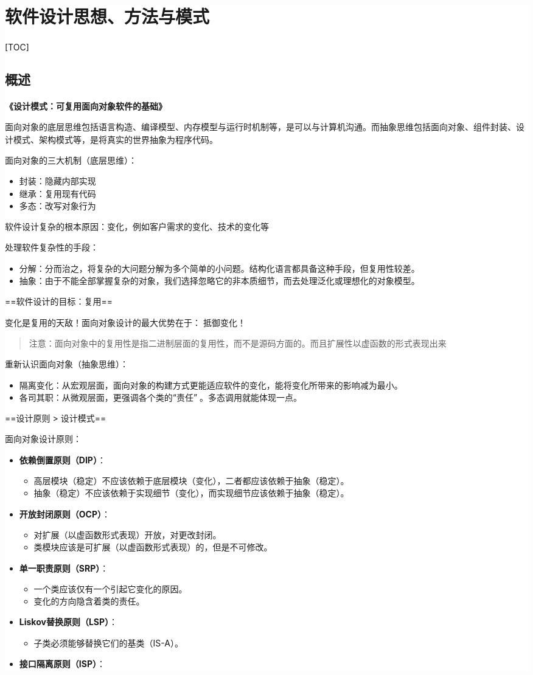 #  软件设计思想、方法与模式

[TOC]

## 概述

**《设计模式：可复用面向对象软件的基础》**



面向对象的底层思维包括语言构造、编译模型、内存模型与运行时机制等，是可以与计算机沟通。而抽象思维包括面向对象、组件封装、设计模式、架构模式等，是将真实的世界抽象为程序代码。

面向对象的三大机制（底层思维）：

- 封装：隐藏内部实现
- 继承：复用现有代码
- 多态：改写对象行为



软件设计复杂的根本原因：变化，例如客户需求的变化、技术的变化等

处理软件复杂性的手段：

- 分解：分而治之，将复杂的大问题分解为多个简单的小问题。结构化语言都具备这种手段，但复用性较差。
- 抽象：由于不能全部掌握复杂的对象，我们选择忽略它的非本质细节，而去处理泛化或理想化的对象模型。

==软件设计的目标：复用==

变化是复用的天敌！面向对象设计的最大优势在于： 抵御变化！

> 注意：面向对象中的复用性是指二进制层面的复用性，而不是源码方面的。而且扩展性以虚函数的形式表现出来

重新认识面向对象（抽象思维）：

- 隔离变化：从宏观层面，面向对象的构建方式更能适应软件的变化，能将变化所带来的影响减为最小。
- 各司其职：从微观层面，更强调各个类的“责任” 。多态调用就能体现一点。



==设计原则 $\gt$ 设计模式==

面向对象设计原则：

- **依赖倒置原则（DIP）**：
	- 高层模块（稳定）不应该依赖于底层模块（变化），二者都应该依赖于抽象（稳定）。
	- 抽象（稳定）不应该依赖于实现细节（变化），而实现细节应该依赖于抽象（稳定）。
	
- **开放封闭原则（OCP）**：
	- 对扩展（以虚函数形式表现）开放，对更改封闭。
	- 类模块应该是可扩展（以虚函数形式表现）的，但是不可修改。
	
- **单一职责原则（SRP）**：
	- 一个类应该仅有一个引起它变化的原因。
	- 变化的方向隐含着类的责任。
	
- **Liskov替换原则（LSP）**：
	- 子类必须能够替换它们的基类（IS-A）。
	
- **接口隔离原则（ISP）**：
